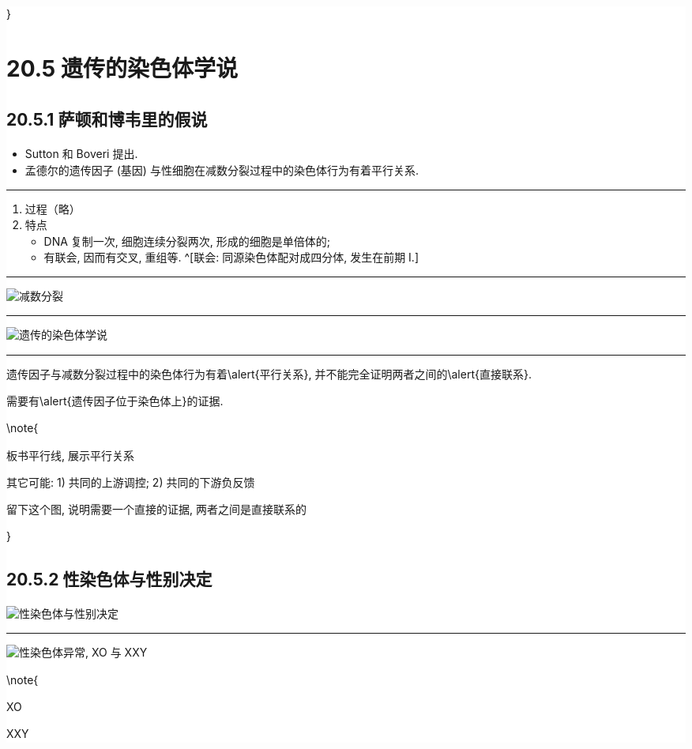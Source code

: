 }

# 20.5 遗传的染色体学说

## 20.5.1 萨顿和博韦里的假说

* Sutton 和 Boveri 提出.
* 孟德尔的遗传因子 (基因) 与性细胞在减数分裂过程中的染色体行为有着平行关系.

---

1. 过程（略）
2. 特点
    * DNA 复制一次, 细胞连续分裂两次, 形成的细胞是单倍体的;
    * 有联会, 因而有交叉, 重组等. ^[联会: 同源染色体配对成四分体, 发生在前期 I.]

---

![减数分裂](ch-20.images/image13.jpg)

---

![遗传的染色体学说](ch-20.images/image15.jpg)

---

遗传因子与减数分裂过程中的染色体行为有着\alert{平行关系},
并不能完全证明两者之间的\alert{直接联系}.

需要有\alert{遗传因子位于染色体上}的证据.

\note{

板书平行线, 展示平行关系

其它可能: 1) 共同的上游调控; 2) 共同的下游负反馈

留下这个图, 说明需要一个直接的证据, 两者之间是直接联系的

}

## 20.5.2 性染色体与性别决定

![性染色体与性别决定](ch-20.images/image16.jpg)

---

![性染色体异常, XO 与 XXY](ch-20.images/image17.jpg)

\note{

XO

XXY
